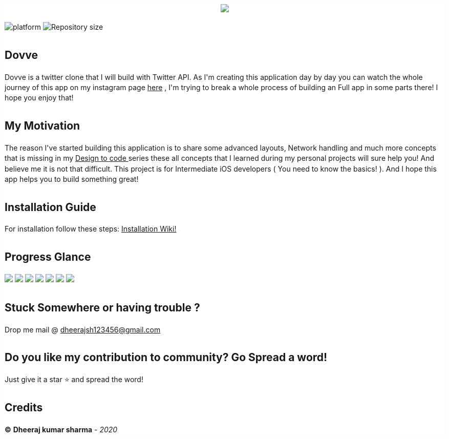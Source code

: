<p align="center"><img src="https://imgur.com/ilgdcv5.png" width="400"></p>

![platform](https://img.shields.io/badge/platform-iOS-orange?style=flat-square)
![Repository size](https://img.shields.io/github/repo-size/dheerajghub/dovve?style=flat-square)

## Dovve
Dovve is a twitter clone that I will build with Twitter API. As I'm creating this application day by day you can watch the whole journey of this app on my instagram page <a href="https://www.instagram.com/dheeraj.iosdev ">here</a> , I'm trying to break a whole process of building an Full app in some parts there! I hope you enjoy that!

## My Motivation
The reason I've started building this application is to share some advanced layouts, Network handling and much more concepts that is missing in my <a href="https://github.com/dheerajghub/Design_to_code" > Design to code </a> series these all concepts that I learned during my personal projects will sure help you! And believe me it is not that difficult. This project is for Intermediate iOS developers ( You need to know the basics! ). And I hope this app helps you to build something great!

## Installation Guide
For installation follow these steps: <a href="https://github.com/dheerajghub/Dovve/wiki/Installing-Dovve-app!">Installation Wiki!</a>

## Progress Glance
<img src="https://imgur.com/ZcNirDr.png" height="600"> <img src="https://imgur.com/KFlW4SX.png" height="600">
<img src="https://imgur.com/qgNnHeQ.png" height="600"> <img src="https://imgur.com/tuWbGvW.png" height="600">
<img src="https://imgur.com/2gkArLs.png" height="600"> <img src="https://imgur.com/FTD7mhF.png" height="600">
<img src="https://imgur.com/Hynq7WF.png" height="600">


## Stuck Somewhere or having trouble ?
Drop me mail @ dheerajsh123456@gmail.com

## Do you like my contribution to community? Go Spread a word!
Just give it a star ⭐️ and spread the word!

## Credits
**©** **Dheeraj kumar sharma** - *2020*
